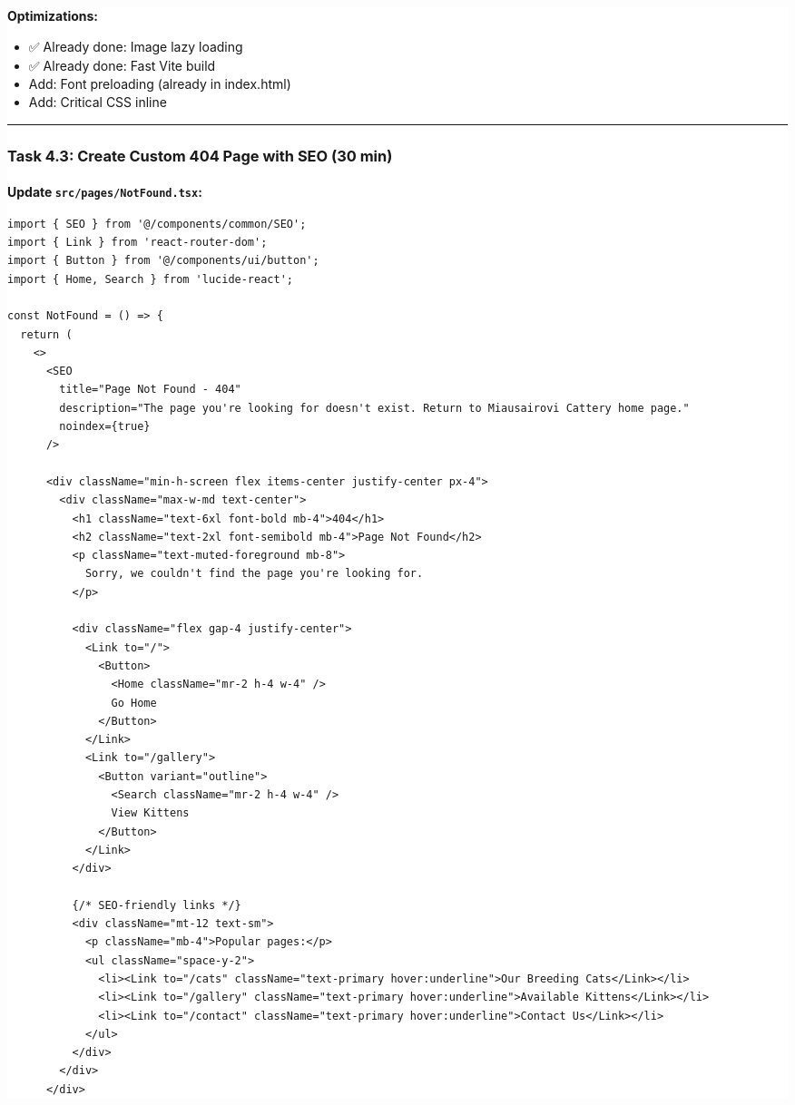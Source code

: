 **Optimizations:**
- ✅ Already done: Image lazy loading
- ✅ Already done: Fast Vite build
- Add: Font preloading (already in index.html)
- Add: Critical CSS inline

---

### Task 4.3: Create Custom 404 Page with SEO (30 min)

**Update `src/pages/NotFound.tsx`:**
```tsx
import { SEO } from '@/components/common/SEO';
import { Link } from 'react-router-dom';
import { Button } from '@/components/ui/button';
import { Home, Search } from 'lucide-react';

const NotFound = () => {
  return (
    <>
      <SEO 
        title="Page Not Found - 404"
        description="The page you're looking for doesn't exist. Return to Miausairovi Cattery home page."
        noindex={true}
      />
      
      <div className="min-h-screen flex items-center justify-center px-4">
        <div className="max-w-md text-center">
          <h1 className="text-6xl font-bold mb-4">404</h1>
          <h2 className="text-2xl font-semibold mb-4">Page Not Found</h2>
          <p className="text-muted-foreground mb-8">
            Sorry, we couldn't find the page you're looking for.
          </p>
          
          <div className="flex gap-4 justify-center">
            <Link to="/">
              <Button>
                <Home className="mr-2 h-4 w-4" />
                Go Home
              </Button>
            </Link>
            <Link to="/gallery">
              <Button variant="outline">
                <Search className="mr-2 h-4 w-4" />
                View Kittens
              </Button>
            </Link>
          </div>
          
          {/* SEO-friendly links */}
          <div className="mt-12 text-sm">
            <p className="mb-4">Popular pages:</p>
            <ul className="space-y-2">
              <li><Link to="/cats" className="text-primary hover:underline">Our Breeding Cats</Link></li>
              <li><Link to="/gallery" className="text-primary hover:underline">Available Kittens</Link></li>
              <li><Link to="/contact" className="text-primary hover:underline">Contact Us</Link></li>
            </ul>
          </div>
        </div>
      </div>
```